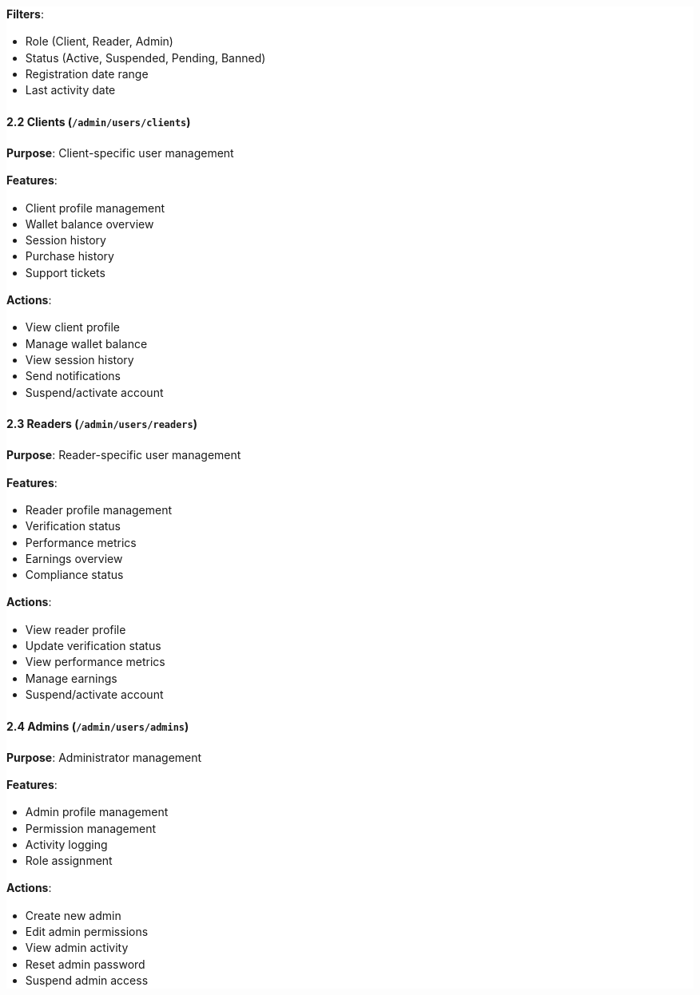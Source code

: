 **Filters**:
- Role (Client, Reader, Admin)
- Status (Active, Suspended, Pending, Banned)
- Registration date range
- Last activity date

#### 2.2 Clients (`/admin/users/clients`)
**Purpose**: Client-specific user management

**Features**:
- Client profile management
- Wallet balance overview
- Session history
- Purchase history
- Support tickets

**Actions**:
- View client profile
- Manage wallet balance
- View session history
- Send notifications
- Suspend/activate account

#### 2.3 Readers (`/admin/users/readers`)
**Purpose**: Reader-specific user management

**Features**:
- Reader profile management
- Verification status
- Performance metrics
- Earnings overview
- Compliance status

**Actions**:
- View reader profile
- Update verification status
- View performance metrics
- Manage earnings
- Suspend/activate account

#### 2.4 Admins (`/admin/users/admins`)
**Purpose**: Administrator management

**Features**:
- Admin profile management
- Permission management
- Activity logging
- Role assignment

**Actions**:
- Create new admin
- Edit admin permissions
- View admin activity
- Reset admin password
- Suspend admin access
